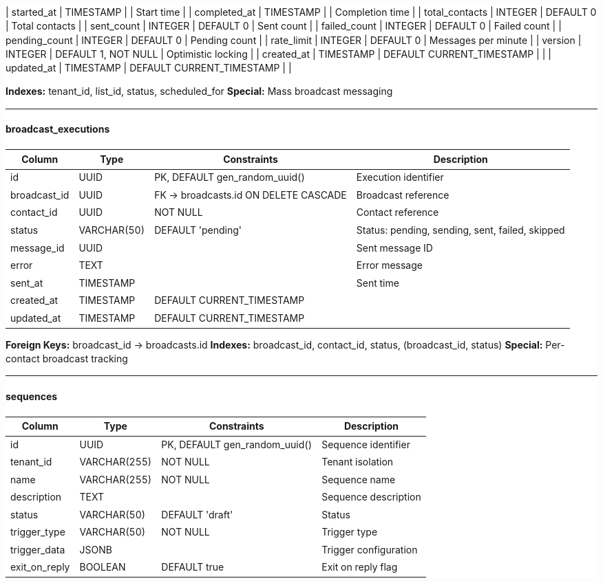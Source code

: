 | started_at | TIMESTAMP | | Start time |
| completed_at | TIMESTAMP | | Completion time |
| total_contacts | INTEGER | DEFAULT 0 | Total contacts |
| sent_count | INTEGER | DEFAULT 0 | Sent count |
| failed_count | INTEGER | DEFAULT 0 | Failed count |
| pending_count | INTEGER | DEFAULT 0 | Pending count |
| rate_limit | INTEGER | DEFAULT 0 | Messages per minute |
| version | INTEGER | DEFAULT 1, NOT NULL | Optimistic locking |
| created_at | TIMESTAMP | DEFAULT CURRENT_TIMESTAMP | |
| updated_at | TIMESTAMP | DEFAULT CURRENT_TIMESTAMP | |

**Indexes:** tenant_id, list_id, status, scheduled_for
**Special:** Mass broadcast messaging

---

#### **broadcast_executions**
| Column | Type | Constraints | Description |
|--------|------|-------------|-------------|
| id | UUID | PK, DEFAULT gen_random_uuid() | Execution identifier |
| broadcast_id | UUID | FK → broadcasts.id ON DELETE CASCADE | Broadcast reference |
| contact_id | UUID | NOT NULL | Contact reference |
| status | VARCHAR(50) | DEFAULT 'pending' | Status: pending, sending, sent, failed, skipped |
| message_id | UUID | | Sent message ID |
| error | TEXT | | Error message |
| sent_at | TIMESTAMP | | Sent time |
| created_at | TIMESTAMP | DEFAULT CURRENT_TIMESTAMP | |
| updated_at | TIMESTAMP | DEFAULT CURRENT_TIMESTAMP | |

**Foreign Keys:** broadcast_id → broadcasts.id
**Indexes:** broadcast_id, contact_id, status, (broadcast_id, status)
**Special:** Per-contact broadcast tracking

---

#### **sequences**
| Column | Type | Constraints | Description |
|--------|------|-------------|-------------|
| id | UUID | PK, DEFAULT gen_random_uuid() | Sequence identifier |
| tenant_id | VARCHAR(255) | NOT NULL | Tenant isolation |
| name | VARCHAR(255) | NOT NULL | Sequence name |
| description | TEXT | | Sequence description |
| status | VARCHAR(50) | DEFAULT 'draft' | Status |
| trigger_type | VARCHAR(50) | NOT NULL | Trigger type |
| trigger_data | JSONB | | Trigger configuration |
| exit_on_reply | BOOLEAN | DEFAULT true | Exit on reply flag |